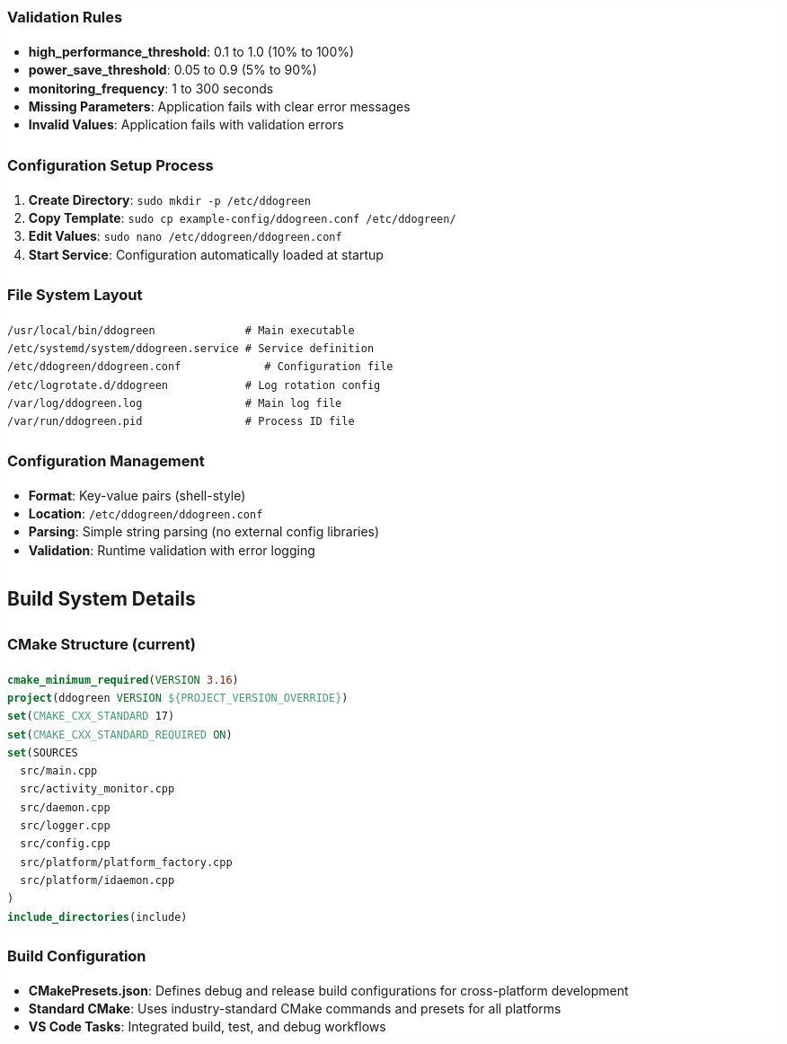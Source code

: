 ### Validation Rules
- **high_performance_threshold**: 0.1 to 1.0 (10% to 100%)
- **power_save_threshold**: 0.05 to 0.9 (5% to 90%)
- **monitoring_frequency**: 1 to 300 seconds
- **Missing Parameters**: Application fails with clear error messages
- **Invalid Values**: Application fails with validation errors

### Configuration Setup Process
1. **Create Directory**: `sudo mkdir -p /etc/ddogreen`
2. **Copy Template**: `sudo cp example-config/ddogreen.conf /etc/ddogreen/`
3. **Edit Values**: `sudo nano /etc/ddogreen/ddogreen.conf`
4. **Start Service**: Configuration automatically loaded at startup

### File System Layout
```
/usr/local/bin/ddogreen              # Main executable
/etc/systemd/system/ddogreen.service # Service definition
/etc/ddogreen/ddogreen.conf             # Configuration file
/etc/logrotate.d/ddogreen            # Log rotation config
/var/log/ddogreen.log                # Main log file
/var/run/ddogreen.pid                # Process ID file
```

### Configuration Management
- **Format**: Key-value pairs (shell-style)
- **Location**: `/etc/ddogreen/ddogreen.conf`
- **Parsing**: Simple string parsing (no external config libraries)
- **Validation**: Runtime validation with error logging

## Build System Details

### CMake Structure (current)
```cmake
cmake_minimum_required(VERSION 3.16)
project(ddogreen VERSION ${PROJECT_VERSION_OVERRIDE})
set(CMAKE_CXX_STANDARD 17)
set(CMAKE_CXX_STANDARD_REQUIRED ON)
set(SOURCES
  src/main.cpp
  src/activity_monitor.cpp
  src/daemon.cpp
  src/logger.cpp
  src/config.cpp
  src/platform/platform_factory.cpp
  src/platform/idaemon.cpp
)
include_directories(include)
```

### Build Configuration
- **CMakePresets.json**: Defines debug and release build configurations for cross-platform development
- **Standard CMake**: Uses industry-standard CMake commands and presets for all platforms
- **VS Code Tasks**: Integrated build, test, and debug workflows
